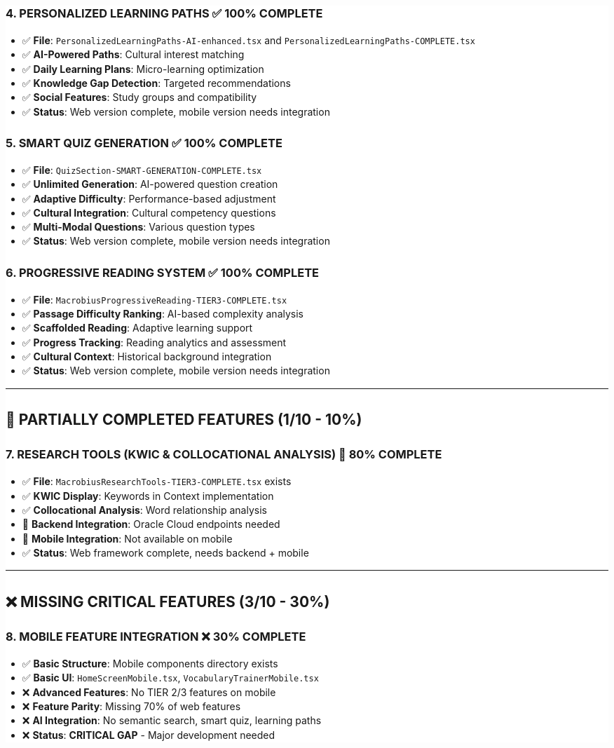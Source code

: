 ### **4. PERSONALIZED LEARNING PATHS** ✅ **100% COMPLETE**
- ✅ **File**: `PersonalizedLearningPaths-AI-enhanced.tsx` and `PersonalizedLearningPaths-COMPLETE.tsx`
- ✅ **AI-Powered Paths**: Cultural interest matching
- ✅ **Daily Learning Plans**: Micro-learning optimization
- ✅ **Knowledge Gap Detection**: Targeted recommendations
- ✅ **Social Features**: Study groups and compatibility
- ✅ **Status**: Web version complete, mobile version needs integration

### **5. SMART QUIZ GENERATION** ✅ **100% COMPLETE**
- ✅ **File**: `QuizSection-SMART-GENERATION-COMPLETE.tsx`
- ✅ **Unlimited Generation**: AI-powered question creation
- ✅ **Adaptive Difficulty**: Performance-based adjustment
- ✅ **Cultural Integration**: Cultural competency questions
- ✅ **Multi-Modal Questions**: Various question types
- ✅ **Status**: Web version complete, mobile version needs integration

### **6. PROGRESSIVE READING SYSTEM** ✅ **100% COMPLETE**
- ✅ **File**: `MacrobiusProgressiveReading-TIER3-COMPLETE.tsx`
- ✅ **Passage Difficulty Ranking**: AI-based complexity analysis
- ✅ **Scaffolded Reading**: Adaptive learning support
- ✅ **Progress Tracking**: Reading analytics and assessment
- ✅ **Cultural Context**: Historical background integration
- ✅ **Status**: Web version complete, mobile version needs integration

---

## 🚧 **PARTIALLY COMPLETED FEATURES (1/10 - 10%)**

### **7. RESEARCH TOOLS (KWIC & COLLOCATIONAL ANALYSIS)** 🚧 **80% COMPLETE**
- ✅ **File**: `MacrobiusResearchTools-TIER3-COMPLETE.tsx` exists
- ✅ **KWIC Display**: Keywords in Context implementation
- ✅ **Collocational Analysis**: Word relationship analysis
- 🚧 **Backend Integration**: Oracle Cloud endpoints needed
- 🚧 **Mobile Integration**: Not available on mobile
- ✅ **Status**: Web framework complete, needs backend + mobile

---

## ❌ **MISSING CRITICAL FEATURES (3/10 - 30%)**

### **8. MOBILE FEATURE INTEGRATION** ❌ **30% COMPLETE**
- ✅ **Basic Structure**: Mobile components directory exists
- ✅ **Basic UI**: `HomeScreenMobile.tsx`, `VocabularyTrainerMobile.tsx`
- ❌ **Advanced Features**: No TIER 2/3 features on mobile
- ❌ **Feature Parity**: Missing 70% of web features
- ❌ **AI Integration**: No semantic search, smart quiz, learning paths
- ❌ **Status**: **CRITICAL GAP** - Major development needed
